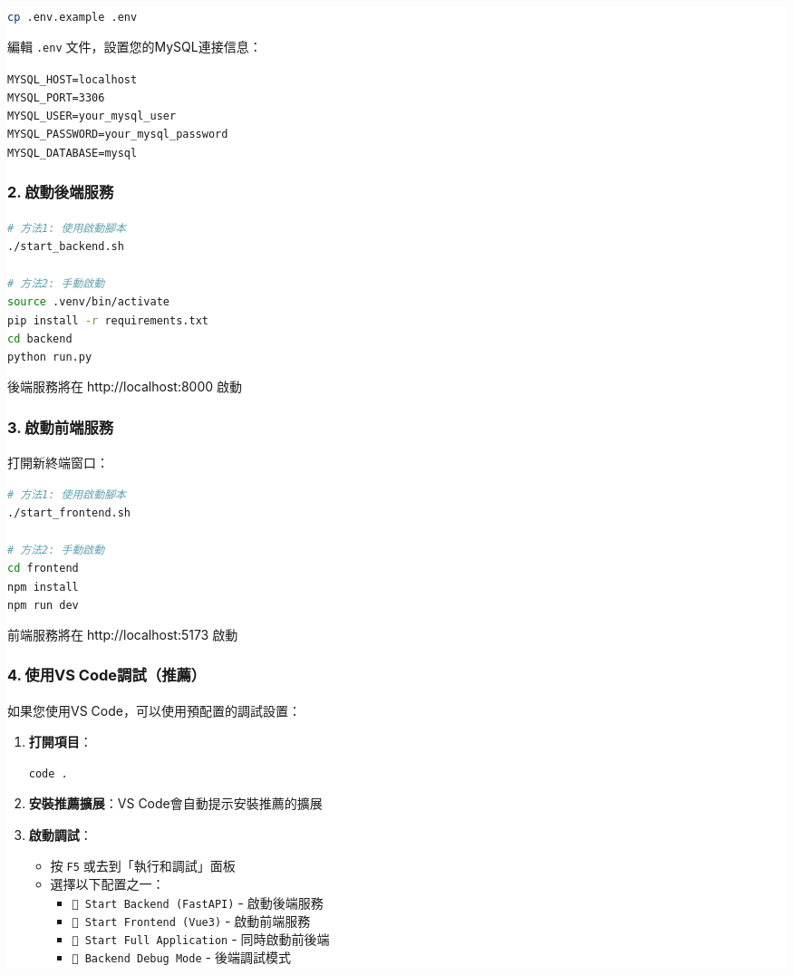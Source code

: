 ```bash
cp .env.example .env
```

編輯 `.env` 文件，設置您的MySQL連接信息：

```env
MYSQL_HOST=localhost
MYSQL_PORT=3306
MYSQL_USER=your_mysql_user
MYSQL_PASSWORD=your_mysql_password
MYSQL_DATABASE=mysql
```

### 2. 啟動後端服務

```bash
# 方法1: 使用啟動腳本
./start_backend.sh

# 方法2: 手動啟動
source .venv/bin/activate
pip install -r requirements.txt
cd backend
python run.py
```

後端服務將在 http://localhost:8000 啟動

### 3. 啟動前端服務

打開新終端窗口：

```bash
# 方法1: 使用啟動腳本
./start_frontend.sh

# 方法2: 手動啟動
cd frontend
npm install
npm run dev
```

前端服務將在 http://localhost:5173 啟動

### 4. 使用VS Code調試（推薦）

如果您使用VS Code，可以使用預配置的調試設置：

1. **打開項目**：
   ```bash
   code .
   ```

2. **安裝推薦擴展**：VS Code會自動提示安裝推薦的擴展

3. **啟動調試**：
   - 按 `F5` 或去到「執行和調試」面板
   - 選擇以下配置之一：
     - `🚀 Start Backend (FastAPI)` - 啟動後端服務
     - `🎨 Start Frontend (Vue3)` - 啟動前端服務  
     - `🚀 Start Full Application` - 同時啟動前後端
     - `🔧 Backend Debug Mode` - 後端調試模式
